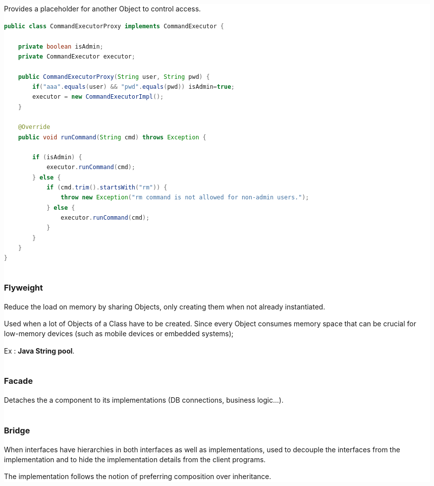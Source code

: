 Provides a placeholder for another Object to control access.

``` java
public class CommandExecutorProxy implements CommandExecutor {

	private boolean isAdmin;
	private CommandExecutor executor;
	
	public CommandExecutorProxy(String user, String pwd) {
		if("aaa".equals(user) && "pwd".equals(pwd)) isAdmin=true;
		executor = new CommandExecutorImpl();
	}
	
	@Override
	public void runCommand(String cmd) throws Exception {

		if (isAdmin) {
			executor.runCommand(cmd);
		} else {
			if (cmd.trim().startsWith("rm")) {
				throw new Exception("rm command is not allowed for non-admin users.");
			} else {
				executor.runCommand(cmd);
			}
		}
	}
}
```
#
### Flyweight

Reduce the load on memory by sharing Objects, only creating them when not already instantiated.

Used when a lot of Objects of a Class have to be created. Since every Object consumes memory space that can be crucial for low-memory devices (such as mobile devices or embedded systems);

Ex : **Java String pool**.

#
### Facade

Detaches the a component to its implementations (DB connections, business logic...).

#
### Bridge

When interfaces have hierarchies in both interfaces as well as implementations, used to decouple the interfaces from the implementation and to hide the implementation details from the client programs. 

The implementation follows the notion of preferring composition over inheritance.
